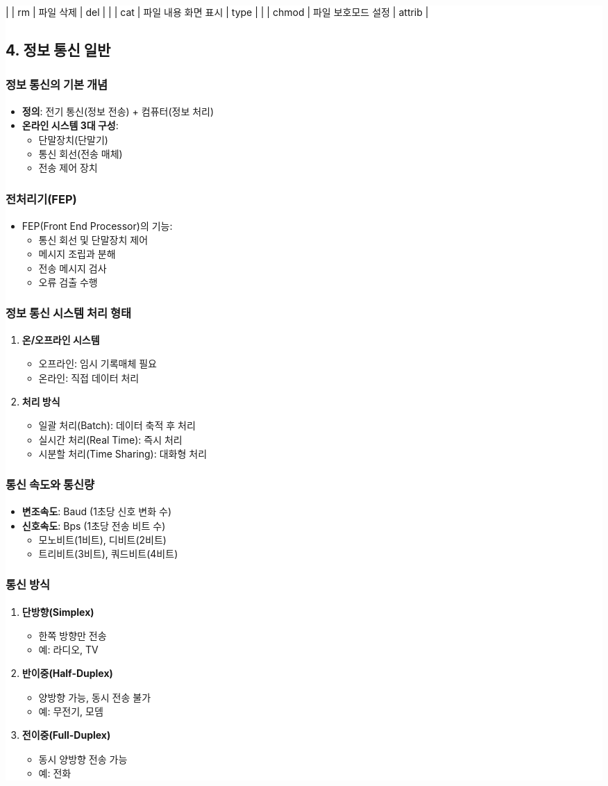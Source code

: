 |              | rm     | 파일 삭제             | del         |
|              | cat    | 파일 내용 화면 표시       | type        |
|              | chmod  | 파일 보호모드 설정        | attrib      |

## 4. 정보 통신 일반

### 정보 통신의 기본 개념

- **정의**: 전기 통신(정보 전송) + 컴퓨터(정보 처리)
- **온라인 시스템 3대 구성**:
  - 단말장치(단말기)
  - 통신 회선(전송 매체)
  - 전송 제어 장치

### 전처리기(FEP)

- FEP(Front End Processor)의 기능:
  - 통신 회선 및 단말장치 제어
  - 메시지 조립과 분해
  - 전송 메시지 검사
  - 오류 검출 수행

### 정보 통신 시스템 처리 형태

1. **온/오프라인 시스템**
   - 오프라인: 임시 기록매체 필요
   - 온라인: 직접 데이터 처리

2. **처리 방식**
   - 일괄 처리(Batch): 데이터 축적 후 처리
   - 실시간 처리(Real Time): 즉시 처리
   - 시분할 처리(Time Sharing): 대화형 처리

### 통신 속도와 통신량

- **변조속도**: Baud (1초당 신호 변화 수)
- **신호속도**: Bps (1초당 전송 비트 수)
  - 모노비트(1비트), 디비트(2비트)
  - 트리비트(3비트), 쿼드비트(4비트)

### 통신 방식

1. **단방향(Simplex)**
   - 한쪽 방향만 전송
   - 예: 라디오, TV

2. **반이중(Half-Duplex)**
   - 양방향 가능, 동시 전송 불가
   - 예: 무전기, 모뎀

3. **전이중(Full-Duplex)**
   - 동시 양방향 전송 가능
   - 예: 전화
